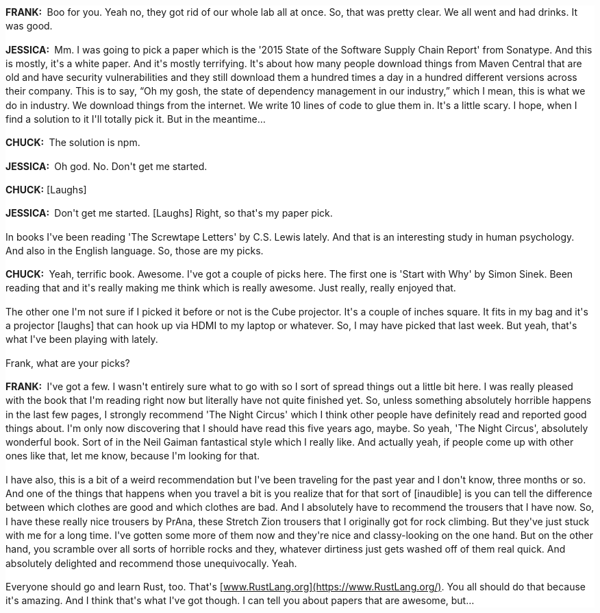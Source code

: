 **FRANK:&nbsp;** Boo for you. Yeah no, they got rid of our whole lab all at once. So, that was pretty clear. We all went and had drinks. It was good.

**JESSICA:&nbsp;** Mm. I was going to pick a paper which is the '2015 State of the Software Supply Chain Report' from Sonatype. And this is mostly, it's a white paper. And it's mostly terrifying. It's about how many people download things from Maven Central that are old and have security vulnerabilities and they still download them a hundred times a day in a hundred different versions across their company. This is to say, “Oh my gosh, the state of dependency management in our industry,” which I mean, this is what we do in industry. We download things from the internet. We write 10 lines of code to glue them in. It's a little scary. I hope, when I find a solution to it I'll totally pick it. But in the meantime…

**CHUCK:&nbsp;** The solution is npm.

**JESSICA:&nbsp;** Oh god. No. Don't get me started.

**CHUCK:** [Laughs]

**JESSICA:&nbsp;** Don't get me started. [Laughs] Right, so that's my paper pick.

In books I've been reading 'The Screwtape Letters' by C.S. Lewis lately. And that is an interesting study in human psychology. And also in the English language. So, those are my picks.

**CHUCK:&nbsp;** Yeah, terrific book. Awesome. I've got a couple of picks here. The first one is 'Start with Why' by Simon Sinek. Been reading that and it's really making me think which is really awesome. Just really, really enjoyed that.

The other one I'm not sure if I picked it before or not is the Cube projector. It's a couple of inches square. It fits in my bag and it's a projector [laughs] that can hook up via HDMI to my laptop or whatever. So, I may have picked that last week. But yeah, that's what I've been playing with lately.

Frank, what are your picks?

**FRANK:&nbsp;** I've got a few. I wasn't entirely sure what to go with so I sort of spread things out a little bit here. I was really pleased with the book that I'm reading right now but literally have not quite finished yet. So, unless something absolutely horrible happens in the last few pages, I strongly recommend 'The Night Circus' which I think other people have definitely read and reported good things about. I'm only now discovering that I should have read this five years ago, maybe. So yeah, 'The Night Circus', absolutely wonderful book. Sort of in the Neil Gaiman fantastical style which I really like. And actually yeah, if people come up with other ones like that, let me know, because I'm looking for that.

I have also, this is a bit of a weird recommendation but I've been traveling for the past year and I don't know, three months or so. And one of the things that happens when you travel a bit is you realize that for that sort of [inaudible] is you can tell the difference between which clothes are good and which clothes are bad. And I absolutely have to recommend the trousers that I have now. So, I have these really nice trousers by PrAna, these Stretch Zion trousers that I originally got for rock climbing. But they've just stuck with me for a long time. I've gotten some more of them now and they're nice and classy-looking on the one hand. But on the other hand, you scramble over all sorts of horrible rocks and they, whatever dirtiness just gets washed off of them real quick. And absolutely delighted and recommend those unequivocally. Yeah.

Everyone should go and learn Rust, too. That's [www.RustLang.org](https://www.RustLang.org/). You all should do that because it's amazing. And I think that's what I've got though. I can tell you about papers that are awesome, but…
